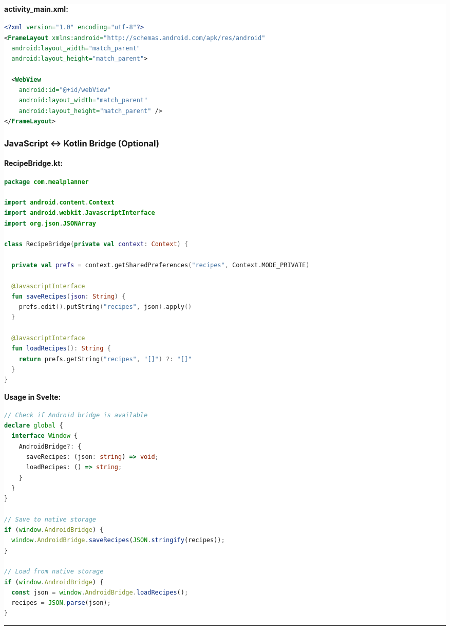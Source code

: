 **activity_main.xml:**
```xml
<?xml version="1.0" encoding="utf-8"?>
<FrameLayout xmlns:android="http://schemas.android.com/apk/res/android"
  android:layout_width="match_parent"
  android:layout_height="match_parent">
  
  <WebView
    android:id="@+id/webView"
    android:layout_width="match_parent"
    android:layout_height="match_parent" />
</FrameLayout>
```

### JavaScript ↔ Kotlin Bridge (Optional)

**RecipeBridge.kt:**
```kotlin
package com.mealplanner

import android.content.Context
import android.webkit.JavascriptInterface
import org.json.JSONArray

class RecipeBridge(private val context: Context) {
  
  private val prefs = context.getSharedPreferences("recipes", Context.MODE_PRIVATE)

  @JavascriptInterface
  fun saveRecipes(json: String) {
    prefs.edit().putString("recipes", json).apply()
  }

  @JavascriptInterface
  fun loadRecipes(): String {
    return prefs.getString("recipes", "[]") ?: "[]"
  }
}
```

**Usage in Svelte:**
```typescript
// Check if Android bridge is available
declare global {
  interface Window {
    AndroidBridge?: {
      saveRecipes: (json: string) => void;
      loadRecipes: () => string;
    }
  }
}

// Save to native storage
if (window.AndroidBridge) {
  window.AndroidBridge.saveRecipes(JSON.stringify(recipes));
}

// Load from native storage
if (window.AndroidBridge) {
  const json = window.AndroidBridge.loadRecipes();
  recipes = JSON.parse(json);
}
```

---